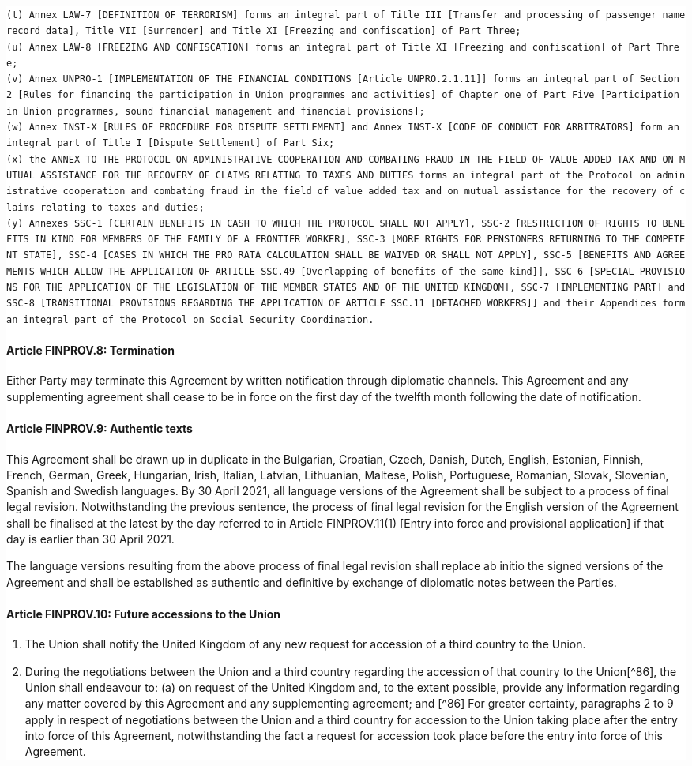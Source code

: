     (t) Annex LAW-7 [DEFINITION OF TERRORISM] forms an integral part of Title III [Transfer and processing of passenger name record data], Title VII [Surrender] and Title XI [Freezing and confiscation] of Part Three;
    (u) Annex LAW-8 [FREEZING AND CONFISCATION] forms an integral part of Title XI [Freezing and confiscation] of Part Three;
    (v) Annex UNPRO-1 [IMPLEMENTATION OF THE FINANCIAL CONDITIONS [Article UNPRO.2.1.11]] forms an integral part of Section 2 [Rules for financing the participation in Union programmes and activities] of Chapter one of Part Five [Participation in Union programmes, sound financial management and financial provisions];
    (w) Annex INST-X [RULES OF PROCEDURE FOR DISPUTE SETTLEMENT] and Annex INST-X [CODE OF CONDUCT FOR ARBITRATORS] form an integral part of Title I [Dispute Settlement] of Part Six;
    (x) the ANNEX TO THE PROTOCOL ON ADMINISTRATIVE COOPERATION AND COMBATING FRAUD IN THE FIELD OF VALUE ADDED TAX AND ON MUTUAL ASSISTANCE FOR THE RECOVERY OF CLAIMS RELATING TO TAXES AND DUTIES forms an integral part of the Protocol on administrative cooperation and combating fraud in the field of value added tax and on mutual assistance for the recovery of claims relating to taxes and duties;
    (y) Annexes SSC-1 [CERTAIN BENEFITS IN CASH TO WHICH THE PROTOCOL SHALL NOT APPLY], SSC-2 [RESTRICTION OF RIGHTS TO BENEFITS IN KIND FOR MEMBERS OF THE FAMILY OF A FRONTIER WORKER], SSC-3 [MORE RIGHTS FOR PENSIONERS RETURNING TO THE COMPETENT STATE], SSC-4 [CASES IN WHICH THE PRO RATA CALCULATION SHALL BE WAIVED OR SHALL NOT APPLY], SSC-5 [BENEFITS AND AGREEMENTS WHICH ALLOW THE APPLICATION OF ARTICLE SSC.49 [Overlapping of benefits of the same kind]], SSC-6 [SPECIAL PROVISIONS FOR THE APPLICATION OF THE LEGISLATION OF THE MEMBER STATES AND OF THE UNITED KINGDOM], SSC-7 [IMPLEMENTING PART] and SSC-8 [TRANSITIONAL PROVISIONS REGARDING THE APPLICATION OF ARTICLE SSC.11 [DETACHED WORKERS]] and their Appendices form an integral part of the Protocol on Social Security Coordination.

#### Article FINPROV.8: Termination

Either Party may terminate this Agreement by written notification through diplomatic channels. This Agreement and any supplementing agreement shall cease to be in force on the first day of the twelfth month following the date of notification.

#### Article FINPROV.9: Authentic texts

This Agreement shall be drawn up in duplicate in the Bulgarian, Croatian, Czech, Danish, Dutch, English, Estonian, Finnish, French, German, Greek, Hungarian, Irish, Italian, Latvian, Lithuanian, Maltese, Polish, Portuguese, Romanian, Slovak, Slovenian, Spanish and Swedish languages. By 30 April 2021, all language versions of the Agreement shall be subject to a process of final legal revision. Notwithstanding the previous sentence, the process of final legal revision for the English version of the Agreement shall be finalised at the latest by the day referred to in Article FINPROV.11(1) [Entry into force and provisional application] if that day is earlier than 30 April 2021.

The language versions resulting from the above process of final legal revision shall replace ab initio the signed versions of the Agreement and shall be established as authentic and definitive by exchange of diplomatic notes between the Parties.

#### Article FINPROV.10: Future accessions to the Union

1. The Union shall notify the United Kingdom of any new request for accession of a third country to the Union. 

2. During the negotiations between the Union and a third country regarding the accession of that country to the Union[^86], the Union shall endeavour to: 
    (a) on request of the United Kingdom and, to the extent possible, provide any information regarding any matter covered by this Agreement and any supplementing agreement; and
[^86]    For greater certainty, paragraphs 2 to 9 apply in respect of negotiations between the Union and a third country for accession to the Union taking place after the entry into force of this Agreement, notwithstanding the fact a request for accession took place before the entry into force of this Agreement.

